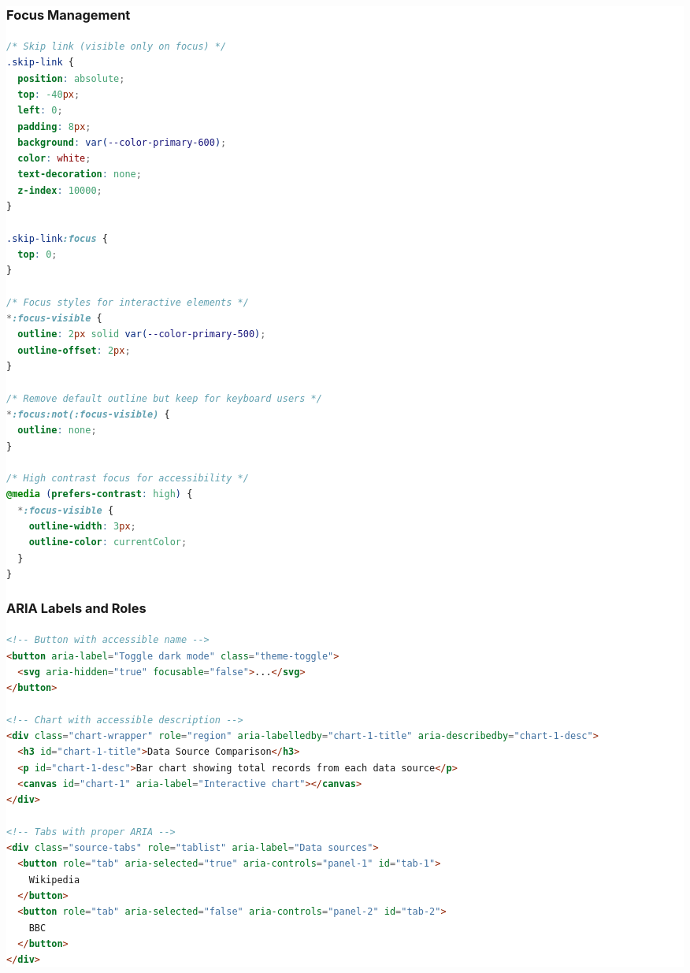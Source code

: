 ### Focus Management

```css
/* Skip link (visible only on focus) */
.skip-link {
  position: absolute;
  top: -40px;
  left: 0;
  padding: 8px;
  background: var(--color-primary-600);
  color: white;
  text-decoration: none;
  z-index: 10000;
}

.skip-link:focus {
  top: 0;
}

/* Focus styles for interactive elements */
*:focus-visible {
  outline: 2px solid var(--color-primary-500);
  outline-offset: 2px;
}

/* Remove default outline but keep for keyboard users */
*:focus:not(:focus-visible) {
  outline: none;
}

/* High contrast focus for accessibility */
@media (prefers-contrast: high) {
  *:focus-visible {
    outline-width: 3px;
    outline-color: currentColor;
  }
}
```

### ARIA Labels and Roles

```html
<!-- Button with accessible name -->
<button aria-label="Toggle dark mode" class="theme-toggle">
  <svg aria-hidden="true" focusable="false">...</svg>
</button>

<!-- Chart with accessible description -->
<div class="chart-wrapper" role="region" aria-labelledby="chart-1-title" aria-describedby="chart-1-desc">
  <h3 id="chart-1-title">Data Source Comparison</h3>
  <p id="chart-1-desc">Bar chart showing total records from each data source</p>
  <canvas id="chart-1" aria-label="Interactive chart"></canvas>
</div>

<!-- Tabs with proper ARIA -->
<div class="source-tabs" role="tablist" aria-label="Data sources">
  <button role="tab" aria-selected="true" aria-controls="panel-1" id="tab-1">
    Wikipedia
  </button>
  <button role="tab" aria-selected="false" aria-controls="panel-2" id="tab-2">
    BBC
  </button>
</div>
```
